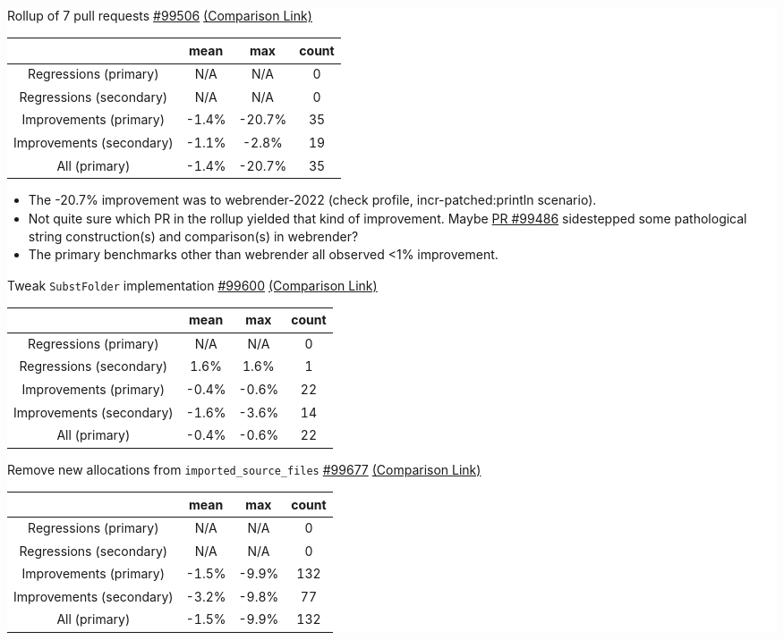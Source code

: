 
Rollup of 7 pull requests [#99506](https://github.com/rust-lang/rust/pull/99506) [(Comparison Link)](https://perf.rust-lang.org/compare.html?start=d60d88fe5cd55496b9ccb1511a9af4994b7c43d0&end=14dbfebfa25a0e626ad827526934381b2545cbb4&stat=instructions:u)

|                          | mean  | max    | count |
|:------------------------:|:-----:|:------:|:-----:|
| Regressions (primary)    | N/A   | N/A    | 0     |
| Regressions (secondary)  | N/A   | N/A    | 0     |
| Improvements (primary)   | -1.4% | -20.7% | 35    |
| Improvements (secondary) | -1.1% | -2.8%  | 19    |
| All  (primary)           | -1.4% | -20.7% | 35    |

* The -20.7% improvement was to webrender-2022 (check profile, incr-patched:println scenario).
* Not quite sure which PR in the rollup yielded that kind of improvement. Maybe [PR #99486](https://github.com/rust-lang/rust/pull/99486) sidestepped some pathological string construction(s) and comparison(s) in webrender?
* The primary benchmarks other than webrender all observed <1% improvement.

Tweak `SubstFolder` implementation [#99600](https://github.com/rust-lang/rust/pull/99600) [(Comparison Link)](https://perf.rust-lang.org/compare.html?start=7f93d4aa0dc4ac071c617e0e07d2758e3bb388f9&end=2f320a224e827b400be25966755a621779f797cc&stat=instructions:u)

|                          | mean  | max   | count |
|:------------------------:|:-----:|:-----:|:-----:|
| Regressions (primary)    | N/A   | N/A   | 0     |
| Regressions (secondary)  | 1.6%  | 1.6%  | 1     |
| Improvements (primary)   | -0.4% | -0.6% | 22    |
| Improvements (secondary) | -1.6% | -3.6% | 14    |
| All  (primary)           | -0.4% | -0.6% | 22    |


Remove new allocations from `imported_source_files` [#99677](https://github.com/rust-lang/rust/pull/99677) [(Comparison Link)](https://perf.rust-lang.org/compare.html?start=b629c85bd74dfb730a3e9308312b007c0bf027cb&end=96b9bb4620f4d48aa25c381c7ea77e0cab48ac5b&stat=instructions:u)

|                          | mean  | max   | count |
|:------------------------:|:-----:|:-----:|:-----:|
| Regressions (primary)    | N/A   | N/A   | 0     |
| Regressions (secondary)  | N/A   | N/A   | 0     |
| Improvements (primary)   | -1.5% | -9.9% | 132   |
| Improvements (secondary) | -3.2% | -9.8% | 77    |
| All  (primary)           | -1.5% | -9.9% | 132   |

